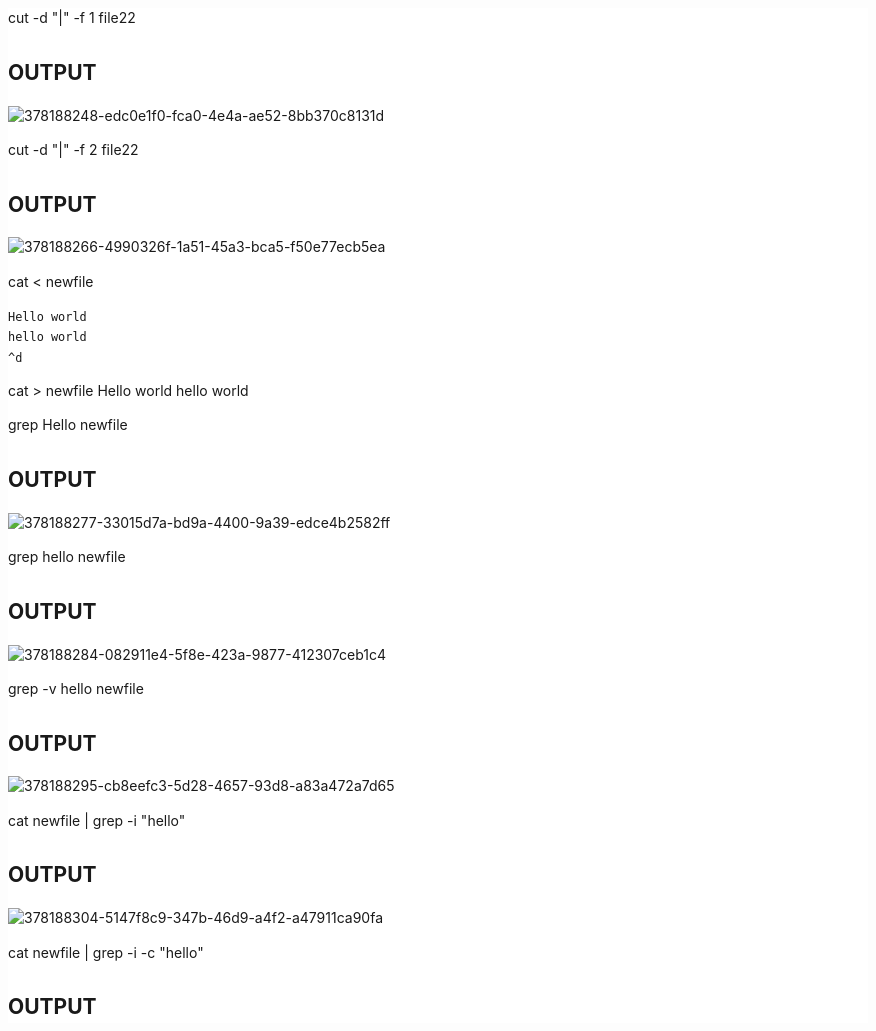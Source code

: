 

cut -d "|" -f 1 file22
## OUTPUT

![378188248-edc0e1f0-fca0-4e4a-ae52-8bb370c8131d](https://github.com/user-attachments/assets/c551c917-dde9-45d2-a4d6-8111b7953425)


cut -d "|" -f 2 file22
## OUTPUT

![378188266-4990326f-1a51-45a3-bca5-f50e77ecb5ea](https://github.com/user-attachments/assets/2df1d101-6c2c-401b-8102-91e3fa597f90)

cat < newfile 
```
Hello world
hello world
^d
````
cat > newfile 
Hello world
hello world
 
grep Hello newfile 
## OUTPUT
![378188277-33015d7a-bd9a-4400-9a39-edce4b2582ff](https://github.com/user-attachments/assets/6d51736d-f110-4786-9816-db30767f9884)



grep hello newfile 
## OUTPUT

![378188284-082911e4-5f8e-423a-9877-412307ceb1c4](https://github.com/user-attachments/assets/0fa9a6e3-915d-42be-8d56-f10d9f461462)



grep -v hello newfile 
## OUTPUT
![378188295-cb8eefc3-5d28-4657-93d8-a83a472a7d65](https://github.com/user-attachments/assets/35c0c984-febb-42fa-b398-e8185a9589ff)



cat newfile | grep -i "hello"
## OUTPUT

![378188304-5147f8c9-347b-46d9-a4f2-a47911ca90fa](https://github.com/user-attachments/assets/93a2550a-252b-46e3-8ded-8abdb892f9c4)



cat newfile | grep -i -c "hello"
## OUTPUT

